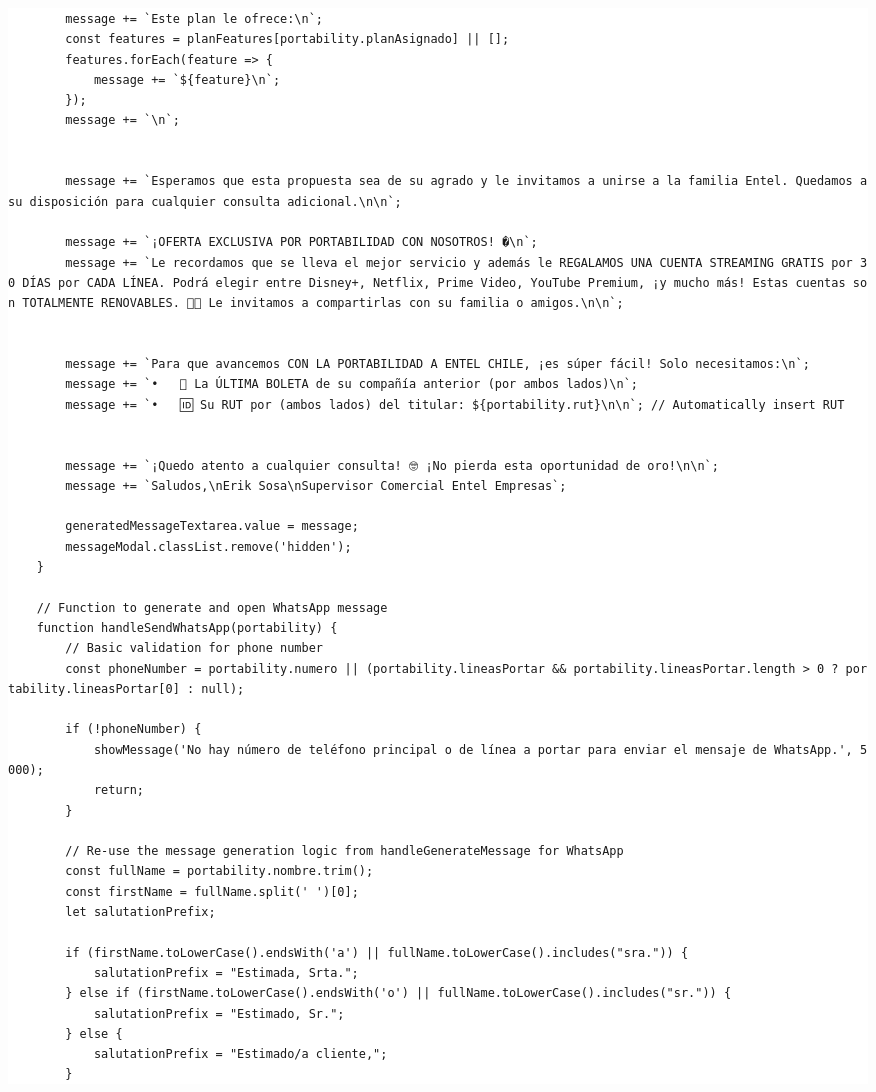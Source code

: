 
            message += `Este plan le ofrece:\n`;
            const features = planFeatures[portability.planAsignado] || [];
            features.forEach(feature => {
                message += `${feature}\n`;
            });
            message += `\n`;


            message += `Esperamos que esta propuesta sea de su agrado y le invitamos a unirse a la familia Entel. Quedamos a su disposición para cualquier consulta adicional.\n\n`;

            message += `¡OFERTA EXCLUSIVA POR PORTABILIDAD CON NOSOTROS! �\n`;
            message += `Le recordamos que se lleva el mejor servicio y además le REGALAMOS UNA CUENTA STREAMING GRATIS por 30 DÍAS por CADA LÍNEA. Podrá elegir entre Disney+, Netflix, Prime Video, YouTube Premium, ¡y mucho más! Estas cuentas son TOTALMENTE RENOVABLES. 🎁🍿 Le invitamos a compartirlas con su familia o amigos.\n\n`;


            message += `Para que avancemos CON LA PORTABILIDAD A ENTEL CHILE, ¡es súper fácil! Solo necesitamos:\n`;
            message += `•	📄 La ÚLTIMA BOLETA de su compañía anterior (por ambos lados)\n`;
            message += `•	🆔 Su RUT por (ambos lados) del titular: ${portability.rut}\n\n`; // Automatically insert RUT


            message += `¡Quedo atento a cualquier consulta! 🤓 ¡No pierda esta oportunidad de oro!\n\n`;
            message += `Saludos,\nErik Sosa\nSupervisor Comercial Entel Empresas`;

            generatedMessageTextarea.value = message;
            messageModal.classList.remove('hidden');
        }

        // Function to generate and open WhatsApp message
        function handleSendWhatsApp(portability) {
            // Basic validation for phone number
            const phoneNumber = portability.numero || (portability.lineasPortar && portability.lineasPortar.length > 0 ? portability.lineasPortar[0] : null);

            if (!phoneNumber) {
                showMessage('No hay número de teléfono principal o de línea a portar para enviar el mensaje de WhatsApp.', 5000);
                return;
            }

            // Re-use the message generation logic from handleGenerateMessage for WhatsApp
            const fullName = portability.nombre.trim();
            const firstName = fullName.split(' ')[0];
            let salutationPrefix;

            if (firstName.toLowerCase().endsWith('a') || fullName.toLowerCase().includes("sra.")) {
                salutationPrefix = "Estimada, Srta.";
            } else if (firstName.toLowerCase().endsWith('o') || fullName.toLowerCase().includes("sr.")) {
                salutationPrefix = "Estimado, Sr.";
            } else {
                salutationPrefix = "Estimado/a cliente,";
            }
